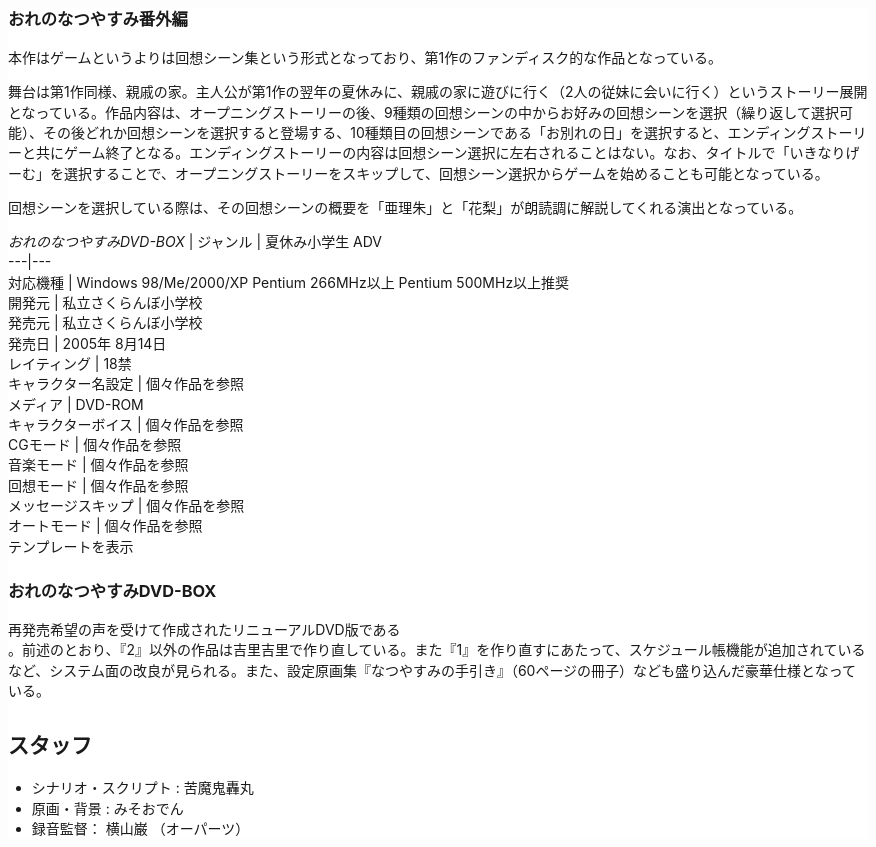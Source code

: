 ###  おれのなつやすみ番外編  

本作はゲームというよりは回想シーン集という形式となっており、第1作のファンディスク的な作品となっている。

舞台は第1作同様、親戚の家。主人公が第1作の翌年の夏休みに、親戚の家に遊びに行く（2人の従妹に会いに行く）というストーリー展開となっている。作品内容は、オープニングストーリーの後、9種類の回想シーンの中からお好みの回想シーンを選択（繰り返して選択可能）、その後どれか回想シーンを選択すると登場する、10種類目の回想シーンである「お別れの日」を選択すると、エンディングストーリーと共にゲーム終了となる。エンディングストーリーの内容は回想シーン選択に左右されることはない。なお、タイトルで「いきなりげーむ」を選択することで、オープニングストーリーをスキップして、回想シーン選択からゲームを始めることも可能となっている。

回想シーンを選択している際は、その回想シーンの概要を「亜理朱」と「花梨」が朗読調に解説してくれる演出となっている。

_おれのなつやすみDVD-BOX_ |  ジャンル  |  夏休み小学生  ADV   
---|---  
対応機種  |  Windows 98/Me/2000/XP  Pentium  266MHz以上  Pentium  500MHz以上推奨   
開発元  |  私立さくらんぼ小学校   
発売元  |  私立さくらんぼ小学校   
発売日  |  2005年  8月14日   
レイティング  |  18禁   
キャラクター名設定  |  個々作品を参照   
メディア  |  DVD-ROM   
キャラクターボイス  |  個々作品を参照   
CGモード  |  個々作品を参照   
音楽モード  |  個々作品を参照   
回想モード  |  個々作品を参照   
メッセージスキップ  |  個々作品を参照   
オートモード  |  個々作品を参照   
テンプレートを表示  
  
###  おれのなつやすみDVD-BOX  

再発売希望の声を受けて作成されたリニューアルDVD版である  
。前述のとおり、『2』以外の作品は吉里吉里で作り直している。また『1』を作り直すにあたって、スケジュール帳機能が追加されているなど、システム面の改良が見られる。また、設定原画集『なつやすみの手引き』（60ページの冊子）なども盛り込んだ豪華仕様となっている。

##  スタッフ  

  * シナリオ・スクリプト : 苦魔鬼轟丸 
  * 原画・背景 :  みそおでん 
  * 録音監督：  横山巌  （オーパーツ） 


